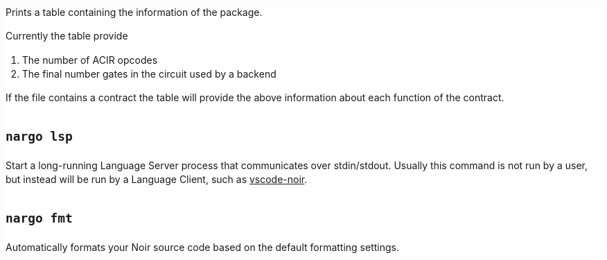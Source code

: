 Prints a table containing the information of the package.

Currently the table provide

1. The number of ACIR opcodes
2. The final number gates in the circuit used by a backend

If the file contains a contract the table will provide the
above information about each function of the contract.

## `nargo lsp`

Start a long-running Language Server process that communicates over stdin/stdout.
Usually this command is not run by a user, but instead will be run by a Language Client, such as [vscode-noir](https://github.com/noir-lang/vscode-noir).

## `nargo fmt`

Automatically formats your Noir source code based on the default formatting settings.
